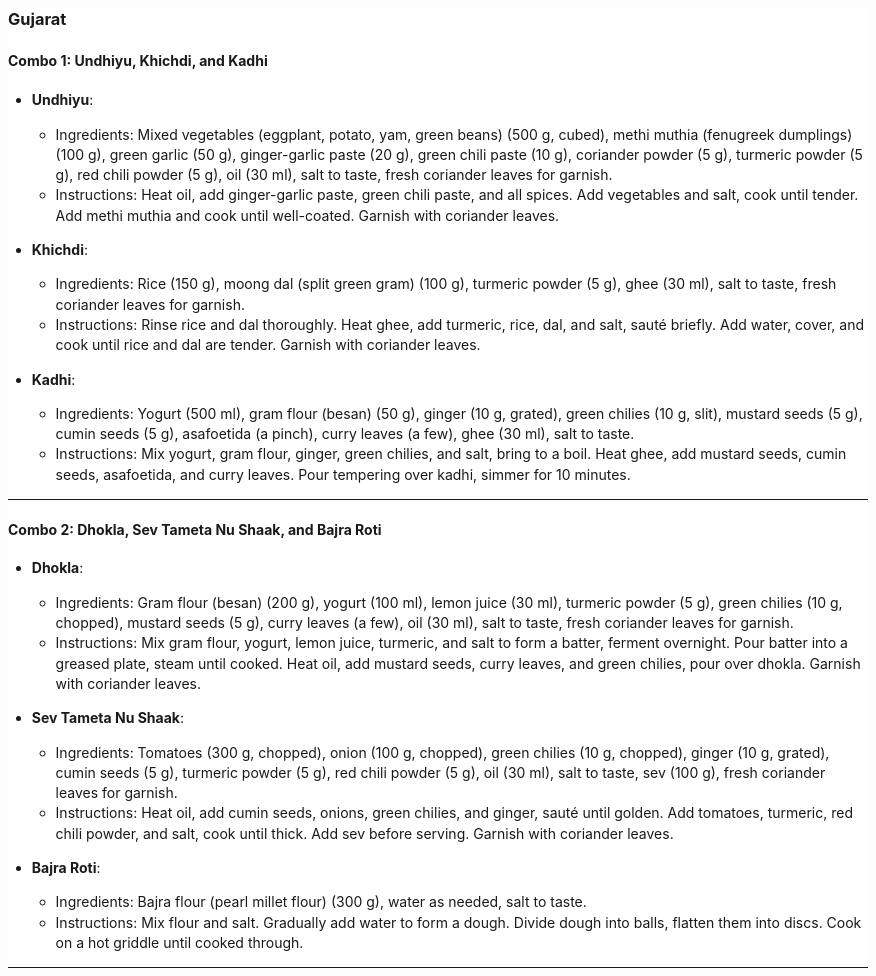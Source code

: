 
### Gujarat

#### Combo 1: Undhiyu, Khichdi, and Kadhi

- **Undhiyu**:
  - Ingredients: Mixed vegetables (eggplant, potato, yam, green beans) (500 g, cubed), methi muthia (fenugreek dumplings) (100 g), green garlic (50 g), ginger-garlic paste (20 g), green chili paste (10 g), coriander powder (5 g), turmeric powder (5 g), red chili powder (5 g), oil (30 ml), salt to taste, fresh coriander leaves for garnish.
  - Instructions: Heat oil, add ginger-garlic paste, green chili paste, and all spices. Add vegetables and salt, cook until tender. Add methi muthia and cook until well-coated. Garnish with coriander leaves.

- **Khichdi**:
  - Ingredients: Rice (150 g), moong dal (split green gram) (100 g), turmeric powder (5 g), ghee (30 ml), salt to taste, fresh coriander leaves for garnish.
  - Instructions: Rinse rice and dal thoroughly. Heat ghee, add turmeric, rice, dal, and salt, sauté briefly. Add water, cover, and cook until rice and dal are tender. Garnish with coriander leaves.

- **Kadhi**:
  - Ingredients: Yogurt (500 ml), gram flour (besan) (50 g), ginger (10 g, grated), green chilies (10 g, slit), mustard seeds (5 g), cumin seeds (5 g), asafoetida (a pinch), curry leaves (a few), ghee (30 ml), salt to taste.
  - Instructions: Mix yogurt, gram flour, ginger, green chilies, and salt, bring to a boil. Heat ghee, add mustard seeds, cumin seeds, asafoetida, and curry leaves. Pour tempering over kadhi, simmer for 10 minutes.

---

#### Combo 2: Dhokla, Sev Tameta Nu Shaak, and Bajra Roti

- **Dhokla**:
  - Ingredients: Gram flour (besan) (200 g), yogurt (100 ml), lemon juice (30 ml), turmeric powder (5 g), green chilies (10 g, chopped), mustard seeds (5 g), curry leaves (a few), oil (30 ml), salt to taste, fresh coriander leaves for garnish.
  - Instructions: Mix gram flour, yogurt, lemon juice, turmeric, and salt to form a batter, ferment overnight. Pour batter into a greased plate, steam until cooked. Heat oil, add mustard seeds, curry leaves, and green chilies, pour over dhokla. Garnish with coriander leaves.

- **Sev Tameta Nu Shaak**:
  - Ingredients: Tomatoes (300 g, chopped), onion (100 g, chopped), green chilies (10 g, chopped), ginger (10 g, grated), cumin seeds (5 g), turmeric powder (5 g), red chili powder (5 g), oil (30 ml), salt to taste, sev (100 g), fresh coriander leaves for garnish.
  - Instructions: Heat oil, add cumin seeds, onions, green chilies, and ginger, sauté until golden. Add tomatoes, turmeric, red chili powder, and salt, cook until thick. Add sev before serving. Garnish with coriander leaves.

- **Bajra Roti**:
  - Ingredients: Bajra flour (pearl millet flour) (300 g), water as needed, salt to taste.
  - Instructions: Mix flour and salt. Gradually add water to form a dough. Divide dough into balls, flatten them into discs. Cook on a hot griddle until cooked through.

---
